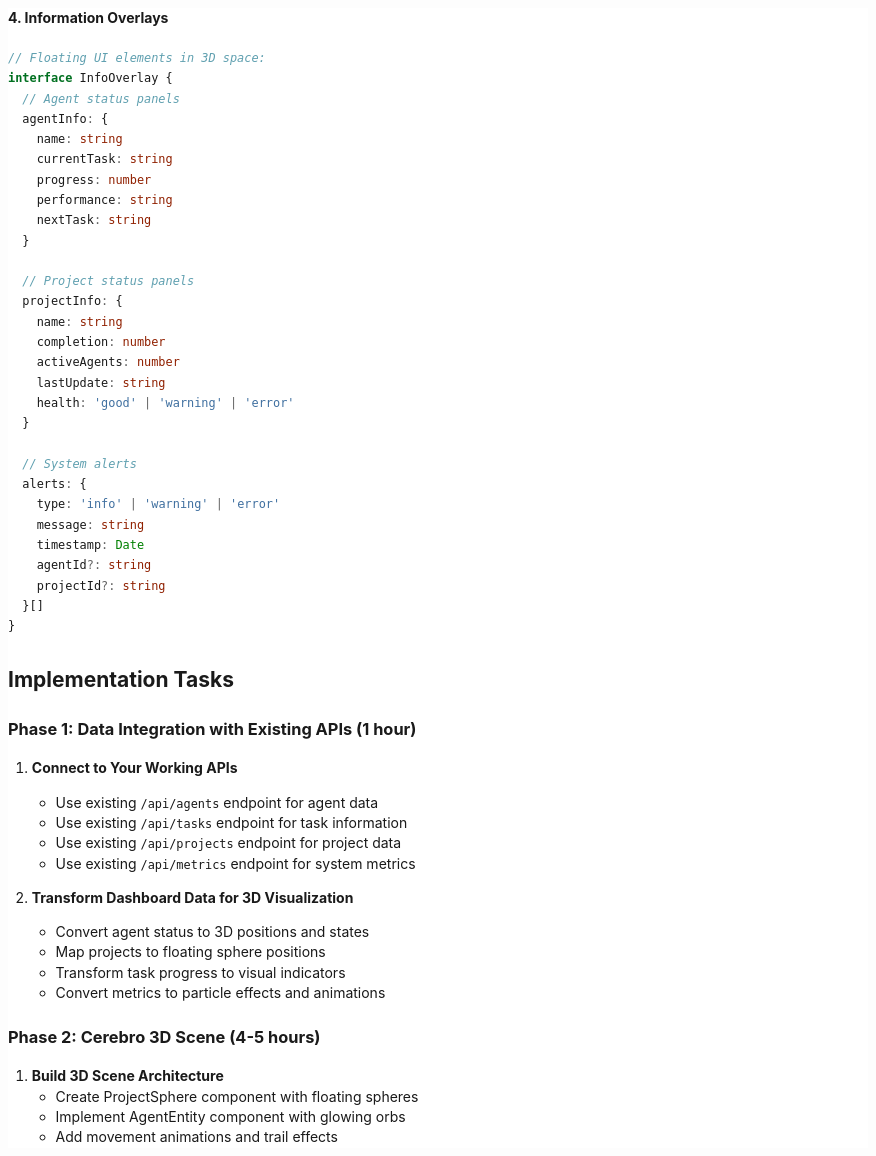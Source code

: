 #### 4. Information Overlays
```typescript
// Floating UI elements in 3D space:
interface InfoOverlay {
  // Agent status panels
  agentInfo: {
    name: string
    currentTask: string
    progress: number
    performance: string
    nextTask: string
  }
  
  // Project status panels  
  projectInfo: {
    name: string
    completion: number
    activeAgents: number
    lastUpdate: string
    health: 'good' | 'warning' | 'error'
  }
  
  // System alerts
  alerts: {
    type: 'info' | 'warning' | 'error'
    message: string
    timestamp: Date
    agentId?: string
    projectId?: string
  }[]
}
```

## Implementation Tasks

### Phase 1: Data Integration with Existing APIs (1 hour)
1. **Connect to Your Working APIs**
   - Use existing `/api/agents` endpoint for agent data
   - Use existing `/api/tasks` endpoint for task information
   - Use existing `/api/projects` endpoint for project data
   - Use existing `/api/metrics` endpoint for system metrics

2. **Transform Dashboard Data for 3D Visualization**
   - Convert agent status to 3D positions and states
   - Map projects to floating sphere positions
   - Transform task progress to visual indicators
   - Convert metrics to particle effects and animations

### Phase 2: Cerebro 3D Scene (4-5 hours)
1. **Build 3D Scene Architecture**
   - Create ProjectSphere component with floating spheres
   - Implement AgentEntity component with glowing orbs
   - Add movement animations and trail effects
